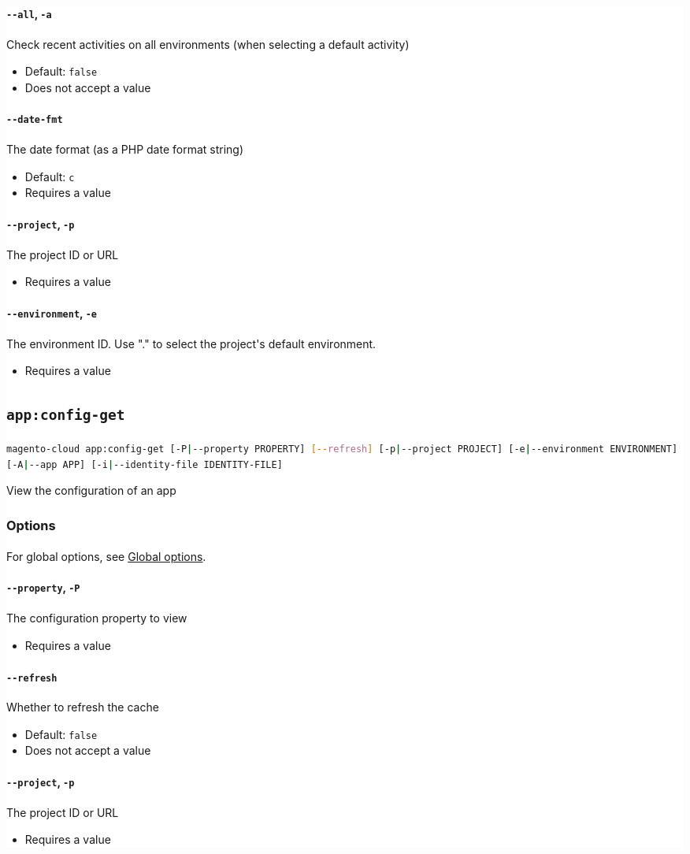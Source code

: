 #### `--all`, `-a`

Check recent activities on all environments (when selecting a default activity)

- Default: `false`
- Does not accept a value

#### `--date-fmt`

The date format (as a PHP date format string)

- Default: `c`
- Requires a value

#### `--project`, `-p`

The project ID or URL

- Requires a value

#### `--environment`, `-e`

The environment ID. Use "." to select the project's default environment.

- Requires a value


## `app:config-get`

```bash
magento-cloud app:config-get [-P|--property PROPERTY] [--refresh] [-p|--project PROJECT] [-e|--environment ENVIRONMENT] [-A|--app APP] [-i|--identity-file IDENTITY-FILE]
```

View the configuration of an app

### Options

For global options, see [Global options](#global-options).

#### `--property`, `-P`

The configuration property to view

- Requires a value

#### `--refresh`

Whether to refresh the cache

- Default: `false`
- Does not accept a value

#### `--project`, `-p`

The project ID or URL

- Requires a value
